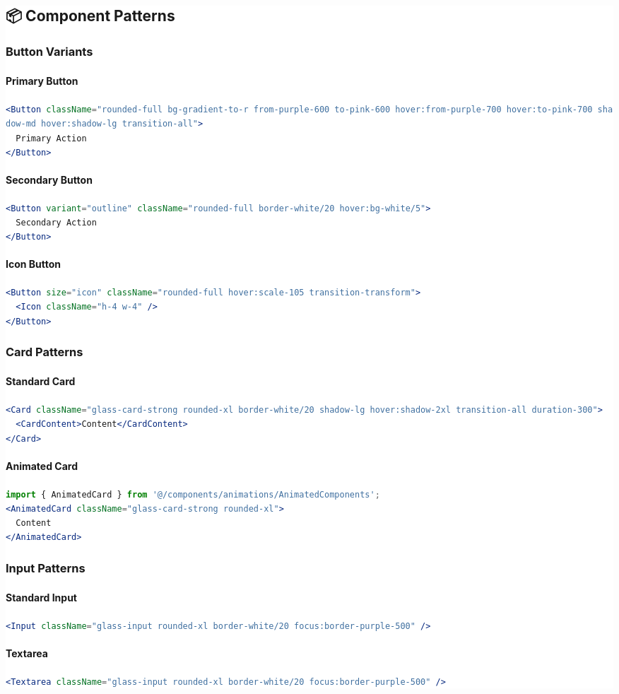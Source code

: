 ## 📦 Component Patterns

### Button Variants

#### Primary Button
```jsx
<Button className="rounded-full bg-gradient-to-r from-purple-600 to-pink-600 hover:from-purple-700 hover:to-pink-700 shadow-md hover:shadow-lg transition-all">
  Primary Action
</Button>
```

#### Secondary Button
```jsx
<Button variant="outline" className="rounded-full border-white/20 hover:bg-white/5">
  Secondary Action
</Button>
```

#### Icon Button
```jsx
<Button size="icon" className="rounded-full hover:scale-105 transition-transform">
  <Icon className="h-4 w-4" />
</Button>
```

### Card Patterns

#### Standard Card
```jsx
<Card className="glass-card-strong rounded-xl border-white/20 shadow-lg hover:shadow-2xl transition-all duration-300">
  <CardContent>Content</CardContent>
</Card>
```

#### Animated Card
```jsx
import { AnimatedCard } from '@/components/animations/AnimatedComponents';
<AnimatedCard className="glass-card-strong rounded-xl">
  Content
</AnimatedCard>
```

### Input Patterns

#### Standard Input
```jsx
<Input className="glass-input rounded-xl border-white/20 focus:border-purple-500" />
```

#### Textarea
```jsx
<Textarea className="glass-input rounded-xl border-white/20 focus:border-purple-500" />
```
